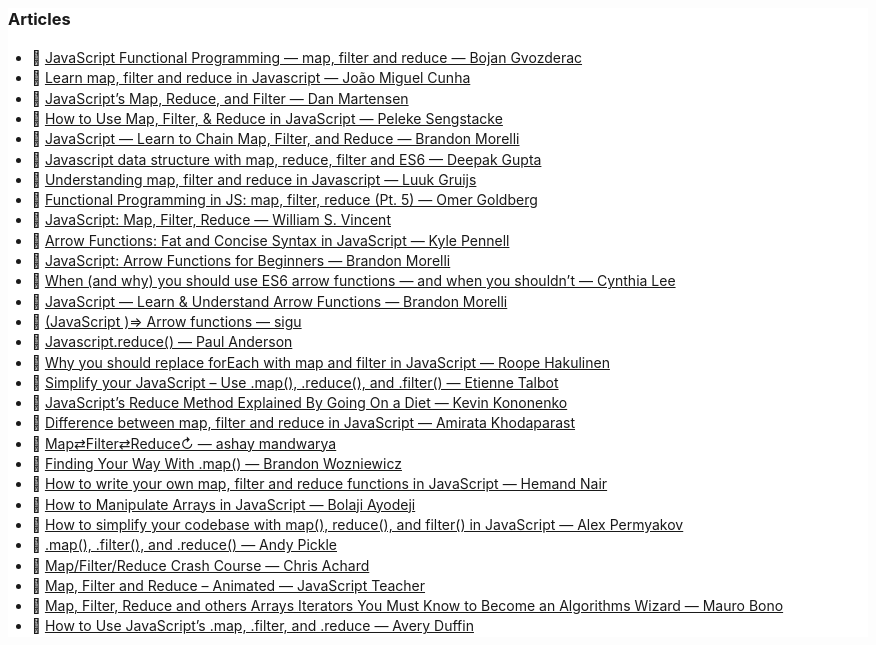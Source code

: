 ### Articles

- 📜 [JavaScript Functional Programming — map, filter and reduce — Bojan Gvozderac](https://medium.com/jsguru/javascript-functional-programming-map-filter-and-reduce-846ff9ba492d)
- 📜 [Learn map, filter and reduce in Javascript — João Miguel Cunha](https://medium.com/@joomiguelcunha/learn-map-filter-and-reduce-in-javascript-ea59009593c4)
- 📜 [JavaScript’s Map, Reduce, and Filter — Dan Martensen](https://danmartensen.svbtle.com/javascripts-map-reduce-and-filter)
- 📜 [How to Use Map, Filter, & Reduce in JavaScript — Peleke Sengstacke](https://code.tutsplus.com/tutorials/how-to-use-map-filter-reduce-in-javascript--cms-26209)
- 📜 [JavaScript — Learn to Chain Map, Filter, and Reduce — Brandon Morelli](https://codeburst.io/javascript-learn-to-chain-map-filter-and-reduce-acd2d0562cd4)
- 📜 [Javascript data structure with map, reduce, filter and ES6 — Deepak Gupta](https://codeburst.io/write-beautiful-javascript-with-%CE%BB-fp-es6-350cd64ab5bf)
- 📜 [Understanding map, filter and reduce in Javascript — Luuk Gruijs](https://hackernoon.com/understanding-map-filter-and-reduce-in-javascript-5df1c7eee464)
- 📜 [Functional Programming in JS: map, filter, reduce (Pt. 5) — Omer Goldberg](https://hackernoon.com/functional-programming-in-js-map-filter-reduce-pt-5-308a205fdd5f)
- 📜 [JavaScript: Map, Filter, Reduce — William S. Vincent](https://wsvincent.com/functional-javascript-map-filter-reduce/)
- 📜 [Arrow Functions: Fat and Concise Syntax in JavaScript — Kyle Pennell](https://www.sitepoint.com/es6-arrow-functions-new-fat-concise-syntax-javascript/)
- 📜 [JavaScript: Arrow Functions for Beginners — Brandon Morelli](https://codeburst.io/javascript-arrow-functions-for-beginners-926947fc0cdc)
- 📜 [When (and why) you should use ES6 arrow functions — and when you shouldn’t — Cynthia Lee](https://medium.freecodecamp.org/when-and-why-you-should-use-es6-arrow-functions-and-when-you-shouldnt-3d851d7f0b26)
- 📜 [JavaScript — Learn & Understand Arrow Functions — Brandon Morelli](https://codeburst.io/javascript-learn-understand-arrow-functions-fe2083533946)
- 📜 [(JavaScript )=> Arrow functions — sigu](https://medium.com/podiihq/javascript-arrow-functions-27d4c3334b83)
- 📜 [Javascript.reduce() — Paul Anderson](https://medium.com/@panderson.dev/javascript-reduce-79aab078da23)
- 📜 [Why you should replace forEach with map and filter in JavaScript — Roope Hakulinen](https://gofore.com/en/why-you-should-replace-foreach/)
- 📜 [Simplify your JavaScript – Use .map(), .reduce(), and .filter() — Etienne Talbot](https://medium.com/poka-techblog/simplify-your-javascript-use-map-reduce-and-filter-bd02c593cc2d)
- 📜 [JavaScript’s Reduce Method Explained By Going On a Diet — Kevin Kononenko](https://blog.codeanalogies.com/2018/07/24/javascripts-reduce-method-explained-by-going-on-a-diet/)
- 📜 [Difference between map, filter and reduce in JavaScript — Amirata Khodaparast](https://medium.com/@amiratak88/difference-between-map-filter-and-reduce-in-javascript-822ff79d5160)
- 📜 [Map⇄Filter⇄Reduce↻ — ashay mandwarya](https://hackernoon.com/map-filter-reduce-ebbed4be4201)
- 📜 [Finding Your Way With .map() — Brandon Wozniewicz](https://medium.freecodecamp.org/finding-your-way-with-map-aecb8ca038f6)
- 📜 [How to write your own map, filter and reduce functions in JavaScript — Hemand Nair](https://medium.freecodecamp.org/how-to-write-your-own-map-filter-and-reduce-functions-in-javascript-ab1e35679d26)
- 📜 [How to Manipulate Arrays in JavaScript — Bolaji Ayodeji](https://www.freecodecamp.org/news/manipulating-arrays-in-javascript/)
- 📜 [How to simplify your codebase with map(), reduce(), and filter() in JavaScript — Alex Permyakov](https://www.freecodecamp.org/news/15-useful-javascript-examples-of-map-reduce-and-filter-74cbbb5e0a1f)
- 📜 [.map(), .filter(), and .reduce() — Andy Pickle](https://dev.to/pickleat/map-filter-and-reduce-2efb)
- 📜 [Map/Filter/Reduce Crash Course — Chris Achard](https://dev.to/chrisachard/map-filter-reduce-crash-course-5gan)
- 📜 [Map, Filter and Reduce – Animated — JavaScript Teacher](https://medium.com/@js_tut/map-filter-and-reduce-animated-7fe391a35a47)
- 📜 [Map, Filter, Reduce and others Arrays Iterators You Must Know to Become an Algorithms Wizard — Mauro Bono](https://dev.to/uptheirons78/map-filter-reduce-and-others-arrays-iterators-you-must-know-to-become-an-algorithms-wizard-4209)
- 📜 [How to Use JavaScript’s .map, .filter, and .reduce — Avery Duffin](https://medium.com/better-programming/how-to-javascripts-map-vs-filter-vs-reduce-80d87a5a0a24)